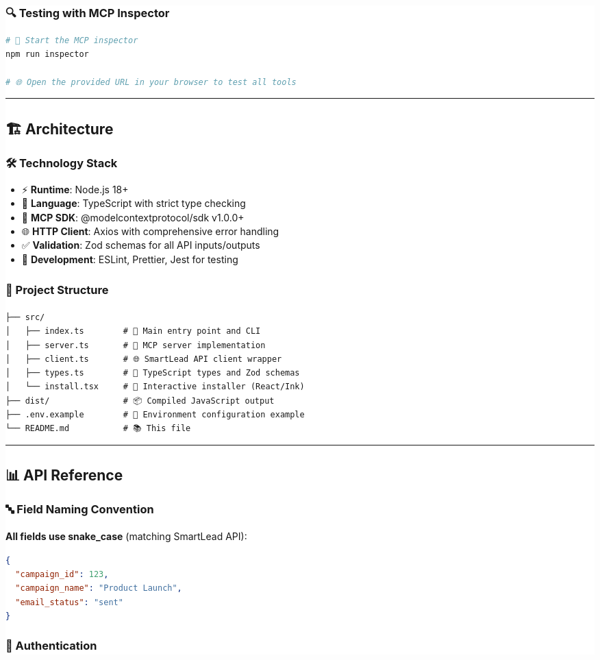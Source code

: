 ### 🔍 Testing with MCP Inspector

```bash
# 🚀 Start the MCP inspector
npm run inspector

# 🌐 Open the provided URL in your browser to test all tools
```

---

## 🏗️ Architecture

### 🛠️ Technology Stack

- ⚡ **Runtime**: Node.js 18+
- 📘 **Language**: TypeScript with strict type checking
- 🔌 **MCP SDK**: @modelcontextprotocol/sdk v1.0.0+
- 🌐 **HTTP Client**: Axios with comprehensive error handling
- ✅ **Validation**: Zod schemas for all API inputs/outputs
- 🔧 **Development**: ESLint, Prettier, Jest for testing

### 📁 Project Structure

```
├── src/
│   ├── index.ts        # 🚀 Main entry point and CLI
│   ├── server.ts       # 🔌 MCP server implementation
│   ├── client.ts       # 🌐 SmartLead API client wrapper
│   ├── types.ts        # 📝 TypeScript types and Zod schemas
│   └── install.tsx     # 🎨 Interactive installer (React/Ink)
├── dist/               # 📦 Compiled JavaScript output
├── .env.example        # 🔐 Environment configuration example
└── README.md           # 📚 This file
```

---

## 📊 API Reference

### 🔤 Field Naming Convention

**All fields use snake_case** (matching SmartLead API):

```json
{
  "campaign_id": 123,
  "campaign_name": "Product Launch",
  "email_status": "sent"
}
```

### 🔐 Authentication
